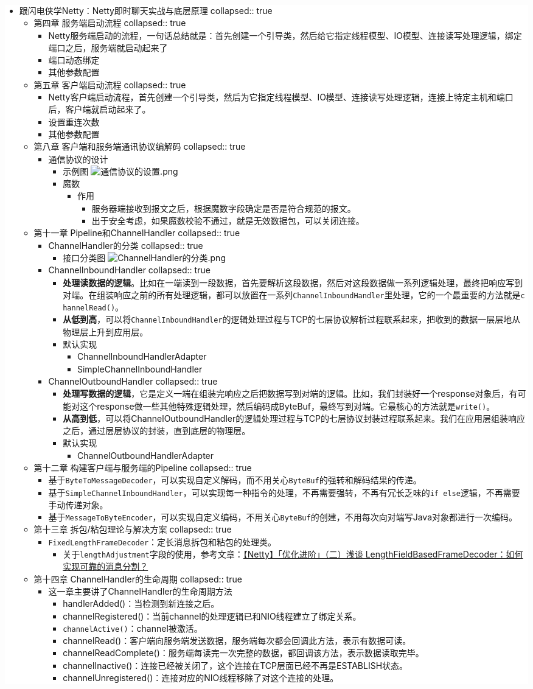 - 跟闪电侠学Netty：Netty即时聊天实战与底层原理
  collapsed:: true
	- 第四章 服务端启动流程
	  collapsed:: true
		- Netty服务端启动的流程，一句话总结就是：首先创建一个引导类，然后给它指定线程模型、IO模型、连接读写处理逻辑，绑定端口之后，服务端就启动起来了
		- 端口动态绑定
		- 其他参数配置
	- 第五章 客户端启动流程
	  collapsed:: true
		- Netty客户端启动流程，首先创建一个引导类，然后为它指定线程模型、IO模型、连接读写处理逻辑，连接上特定主机和端口后，客户端就启动起来了。
		- 设置重连次数
		- 其他参数配置
	- 第八章 客户端和服务端通讯协议编解码
	  collapsed:: true
		- 通信协议的设计
			- 示例图
			  ![通信协议的设置.png](../assets/通信协议的设置_1718182845050_0.png)
			- 魔数
				- 作用
					- 服务器端接收到报文之后，根据魔数字段确定是否是符合规范的报文。
					- 出于安全考虑，如果魔数校验不通过，就是无效数据包，可以关闭连接。
	- 第十一章 Pipeline和ChannelHandler
	  collapsed:: true
		- ChannelHandler的分类
		  collapsed:: true
			- 接口分类图
			  ![ChannelHandler的分类.png](../assets/ChannelHandler的分类_1718345430493_0.png)
		- ChannelInboundHandler
		  collapsed:: true
			- **处理读数据的逻辑**。比如在一端读到一段数据，首先要解析这段数据，然后对这段数据做一系列逻辑处理，最终把响应写到对端。在组装响应之前的所有处理逻辑，都可以放置在一系列`ChannelInboundHandler`里处理，它的一个最重要的方法就是`channelRead()`。
			- **从低到高**，可以将`ChannelInboundHandler`的逻辑处理过程与TCP的七层协议解析过程联系起来，把收到的数据一层层地从物理层上升到应用层。
			- 默认实现
				- ChannelInboundHandlerAdapter
				- SimpleChannelInboundHandler
		- ChannelOutboundHandler
		  collapsed:: true
			- **处理写数据的逻辑**，它是定义一端在组装完响应之后把数据写到对端的逻辑。比如，我们封装好一个response对象后，有可能对这个response做一些其他特殊逻辑处理，然后编码成ByteBuf，最终写到对端。它最核心的方法就是`write()`。
			- **从高到低**，可以将ChannelOutboundHandler的逻辑处理过程与TCP的七层协议封装过程联系起来。我们在应用层组装响应之后，通过层层协议的封装，直到底层的物理层。
			- 默认实现
				- ChannelOutboundHandlerAdapter
	- 第十二章 构建客户端与服务端的Pipeline
	  collapsed:: true
		- 基于`ByteToMessageDecoder`，可以实现自定义解码，而不用关心`ByteBuf`的强转和解码结果的传递。
		- 基于`SimpleChannelInboundHandler`，可以实现每一种指令的处理，不再需要强转，不再有冗长乏味的`if else`逻辑，不再需要手动传递对象。
		- 基于`MessageToByteEncoder`，可以实现自定义编码，不用关心`ByteBuf`的创建，不用每次向对端写Java对象都进行一次编码。
	- 第十三章 拆包/粘包理论与解决方案
	  collapsed:: true
		- `FixedLengthFrameDecoder`：定长消息拆包和粘包的处理类。
			- 关于`lengthAdjustment`字段的使用，参考文章：[【Netty】「优化进阶」（二）浅谈 LengthFieldBasedFrameDecoder：如何实现可靠的消息分割？](https://xie.infoq.cn/article/05b7f6179fa3167d0803080c9)
	- 第十四章 ChannelHandler的生命周期
	  collapsed:: true
		- 这一章主要讲了ChannelHandler的生命周期方法
			- handlerAdded()：当检测到新连接之后。
			- channelRegistered()：当前channel的处理逻辑已和NIO线程建立了绑定关系。
			- `channelActive()`：channel被激活。
			- channelRead()：客户端向服务端发送数据，服务端每次都会回调此方法，表示有数据可读。
			- channelReadComplete()：服务端每读完一次完整的数据，都回调该方法，表示数据读取完毕。
			- channelInactive()：连接已经被关闭了，这个连接在TCP层面已经不再是ESTABLISH状态。
			- channelUnregistered()：连接对应的NIO线程移除了对这个连接的处理。